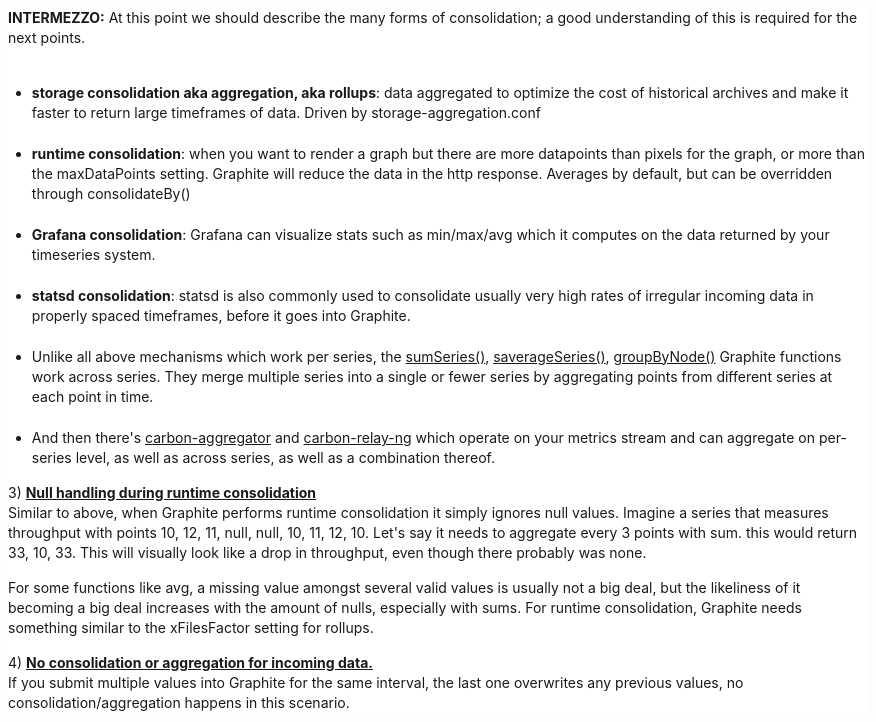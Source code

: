 <div class="intermezzo">
<strong>INTERMEZZO:</strong>
At this point we should describe the many forms of consolidation; a good understanding of this is required for the next points.
<br/><br/>
<ul>
<li><strong>storage consolidation aka aggregation, aka rollups</strong>: data aggregated to optimize the cost of historical archives and make it faster to return large timeframes of data. Driven by storage-aggregation.conf</li>
<br/>
<li><strong>runtime consolidation</strong>: when you want to render a graph but there are more datapoints than pixels for the graph, or more than the maxDataPoints setting. Graphite will reduce the data in the http response. Averages by default, but can be overridden through consolidateBy()</li>
<br/>
<li><strong>Grafana consolidation</strong>: Grafana can visualize stats such as min/max/avg which it computes on the data returned by your timeseries system.</li>
<br/>
<li><strong>statsd consolidation</strong>: statsd is also commonly used to consolidate usually very high rates of irregular incoming data in properly spaced timeframes, before it goes into Graphite.</li>
<br/>
<li>Unlike all above mechanisms which work per series,
the <a href="http://graphite.readthedocs.org/en/1.0/functions.html#graphite.render.functions.sumSeries">sumSeries()</a>, <a href="http://graphite.readthedocs.org/en/1.0/functions.html#graphite.render.functions.averageSeries">saverageSeries()</a>, <a href="http://graphite.readthedocs.org/en/1.0/functions.html#graphite.render.functions.groupByNode">groupByNode()</a> Graphite functions work
across series. They merge multiple series into a single or fewer series by aggregating  
points from different series at each point in time.</li>
<br/>
<li>And then there's <a href="http://graphite.readthedocs.org/en/latest/carbon-daemons.html#carbon-aggregator-py">carbon-aggregator</a> and <a href="https://github.com/graphite-ng/carbon-relay-ng">carbon-relay-ng</a> which operate on your metrics stream and can aggregate on per-series level, as well as across series, as well as a combination thereof.</li>

</ul>
</div>

<span id="null.runtime"></span>
3) <a href="#null.runtime" class="anchor-link">**Null handling during runtime consolidation**</a>  
Similar to above, when Graphite performs runtime consolidation it simply ignores null values. Imagine a series that measures throughput with points 10, 12, 11, null, null, 10, 11, 12, 10. Let's say it needs to aggregate every 3 points with sum. this would return 33, 10, 33. This will visually look like a drop in throughput, even though there probably was none.



For some functions like avg, a missing value amongst several valid values is usually not a big deal, but the likeliness of it becoming a big deal increases with the amount of nulls, especially with sums. For runtime consolidation, Graphite needs something similar to the xFilesFactor setting for rollups.

<span id="consolidation.aggregation"></span>
4) <a href="#consolidation.aggregation" class="anchor-link">**No consolidation or aggregation for incoming data.**</a>  
If you submit multiple values into Graphite for the same interval, the last one overwrites any previous values, no consolidation/aggregation happens in this scenario.
